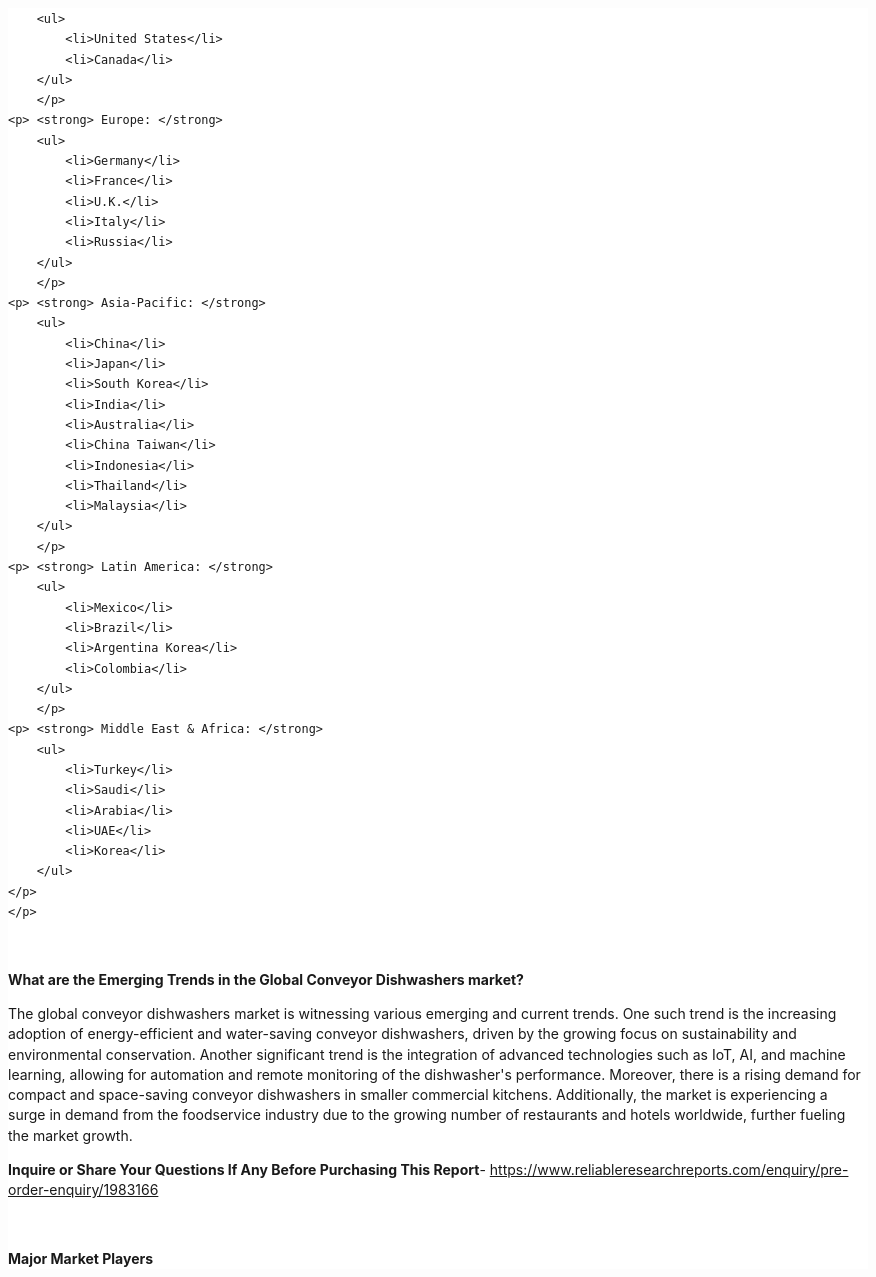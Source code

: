         <ul>
            <li>United States</li>
            <li>Canada</li>
        </ul>
        </p> 
    <p> <strong> Europe: </strong>
        <ul>
            <li>Germany</li>
            <li>France</li>
            <li>U.K.</li>
            <li>Italy</li>
            <li>Russia</li>
        </ul>
        </p> 
    <p> <strong> Asia-Pacific: </strong>
        <ul>
            <li>China</li>
            <li>Japan</li>
            <li>South Korea</li>
            <li>India</li>
            <li>Australia</li>
            <li>China Taiwan</li>
            <li>Indonesia</li>
            <li>Thailand</li>
            <li>Malaysia</li>
        </ul>
        </p> 
    <p> <strong> Latin America: </strong>
        <ul>
            <li>Mexico</li>
            <li>Brazil</li>
            <li>Argentina Korea</li>
            <li>Colombia</li>
        </ul>
        </p> 
    <p> <strong> Middle East & Africa: </strong>
        <ul>
            <li>Turkey</li>
            <li>Saudi</li>
            <li>Arabia</li>
            <li>UAE</li>
            <li>Korea</li>
        </ul>
    </p>
    </p>
<p>&nbsp;</p>
<p><strong>What are the Emerging Trends in the Global Conveyor Dishwashers market?</strong></p>
<p><p>The global conveyor dishwashers market is witnessing various emerging and current trends. One such trend is the increasing adoption of energy-efficient and water-saving conveyor dishwashers, driven by the growing focus on sustainability and environmental conservation. Another significant trend is the integration of advanced technologies such as IoT, AI, and machine learning, allowing for automation and remote monitoring of the dishwasher's performance. Moreover, there is a rising demand for compact and space-saving conveyor dishwashers in smaller commercial kitchens. Additionally, the market is experiencing a surge in demand from the foodservice industry due to the growing number of restaurants and hotels worldwide, further fueling the market growth.</p></p>
<p><strong>Inquire or Share Your Questions If Any Before Purchasing This Report</strong>- <a href="https://www.reliableresearchreports.com/enquiry/pre-order-enquiry/1983166">https://www.reliableresearchreports.com/enquiry/pre-order-enquiry/1983166</a></p>
<p>&nbsp;</p>
<p><strong>Major Market Players</strong></p>